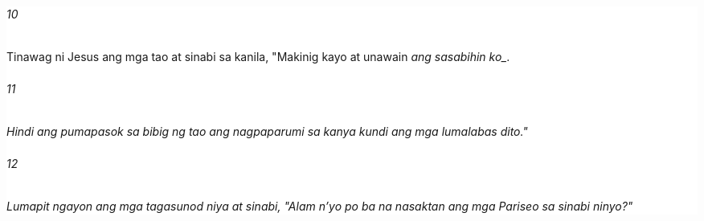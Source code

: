 





###### 10 










Tinawag ni Jesus ang mga tao at sinabi sa kanila, "Makinig kayo at unawain <i class="trans-change">ang sasabihin ko_. 





















###### 11 










Hindi ang pumapasok sa bibig ng tao ang nagpaparumi sa kanya kundi ang mga lumalabas dito." 





















###### 12 










Lumapit ngayon ang mga tagasunod niya at sinabi, "Alam nʼyo po ba na nasaktan ang mga Pariseo sa sinabi ninyo?" 

